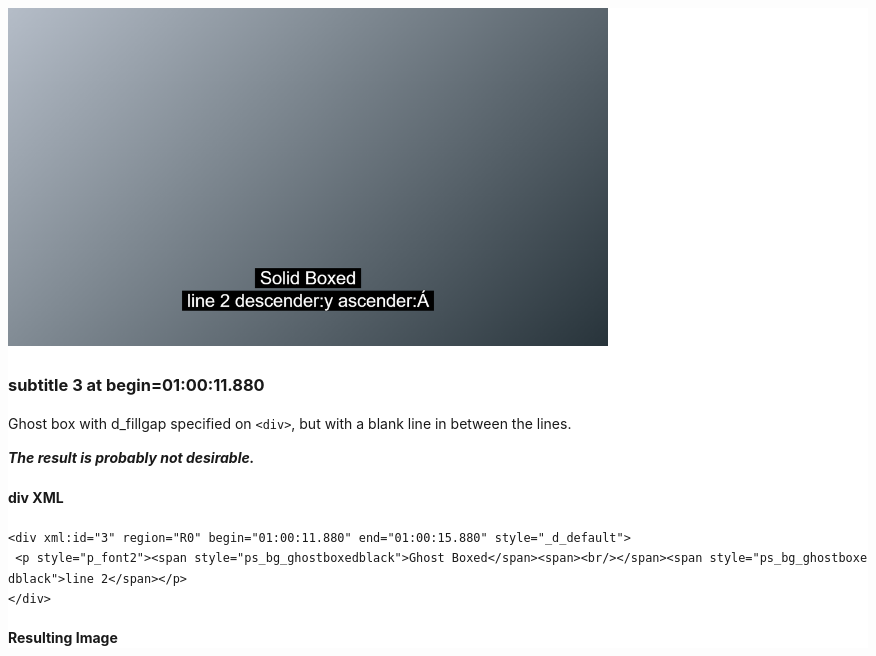 <img src="./images/imsc-rosetta-boxing.imscr/3607.76.png" width="600"/>


### subtitle 3 at begin=01:00:11.880


Ghost box with d_fillgap specified on `<div>`, but with a blank line in between the lines.

***The result is probably not desirable.***



#### div XML

```
<div xml:id="3" region="R0" begin="01:00:11.880" end="01:00:15.880" style="_d_default">
 <p style="p_font2"><span style="ps_bg_ghostboxedblack">Ghost Boxed</span><span><br/></span><span style="ps_bg_ghostboxedblack">line 2</span></p>
</div>
```
#### Resulting Image

